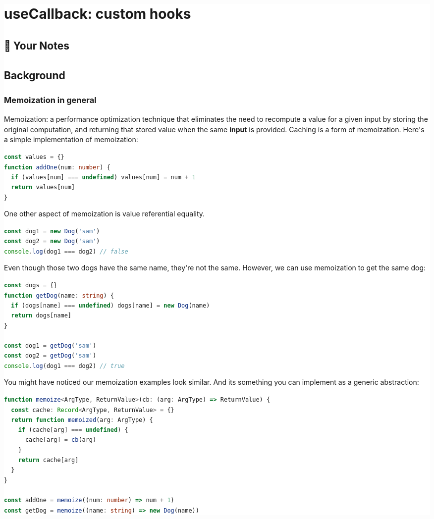 # useCallback: custom hooks

## 📝 Your Notes

## Background

### Memoization in general

Memoization: a performance optimization technique that eliminates the need to
recompute a value for a given input by storing the original computation, and
returning that stored value when the same **input** is provided. Caching is a
form of memoization. Here's a simple implementation of memoization:

```typescript
const values = {}
function addOne(num: number) {
  if (values[num] === undefined) values[num] = num + 1
  return values[num]
}
```

One other aspect of memoization is value referential equality.

```typescript
const dog1 = new Dog('sam')
const dog2 = new Dog('sam')
console.log(dog1 === dog2) // false
```

Even though those two dogs have the same name, they're not the same. However, we
can use memoization to get the same dog:

```typescript
const dogs = {}
function getDog(name: string) {
  if (dogs[name] === undefined) dogs[name] = new Dog(name)
  return dogs[name]
}

const dog1 = getDog('sam')
const dog2 = getDog('sam')
console.log(dog1 === dog2) // true
```

You might have noticed our memoization examples look similar. And its something
you can implement as a generic abstraction:

```typescript
function memoize<ArgType, ReturnValue>(cb: (arg: ArgType) => ReturnValue) {
  const cache: Record<ArgType, ReturnValue> = {}
  return function memoized(arg: ArgType) {
    if (cache[arg] === undefined) {
      cache[arg] = cb(arg)
    }
    return cache[arg]
  }
}

const addOne = memoize((num: number) => num + 1)
const getDog = memoize((name: string) => new Dog(name))
```
